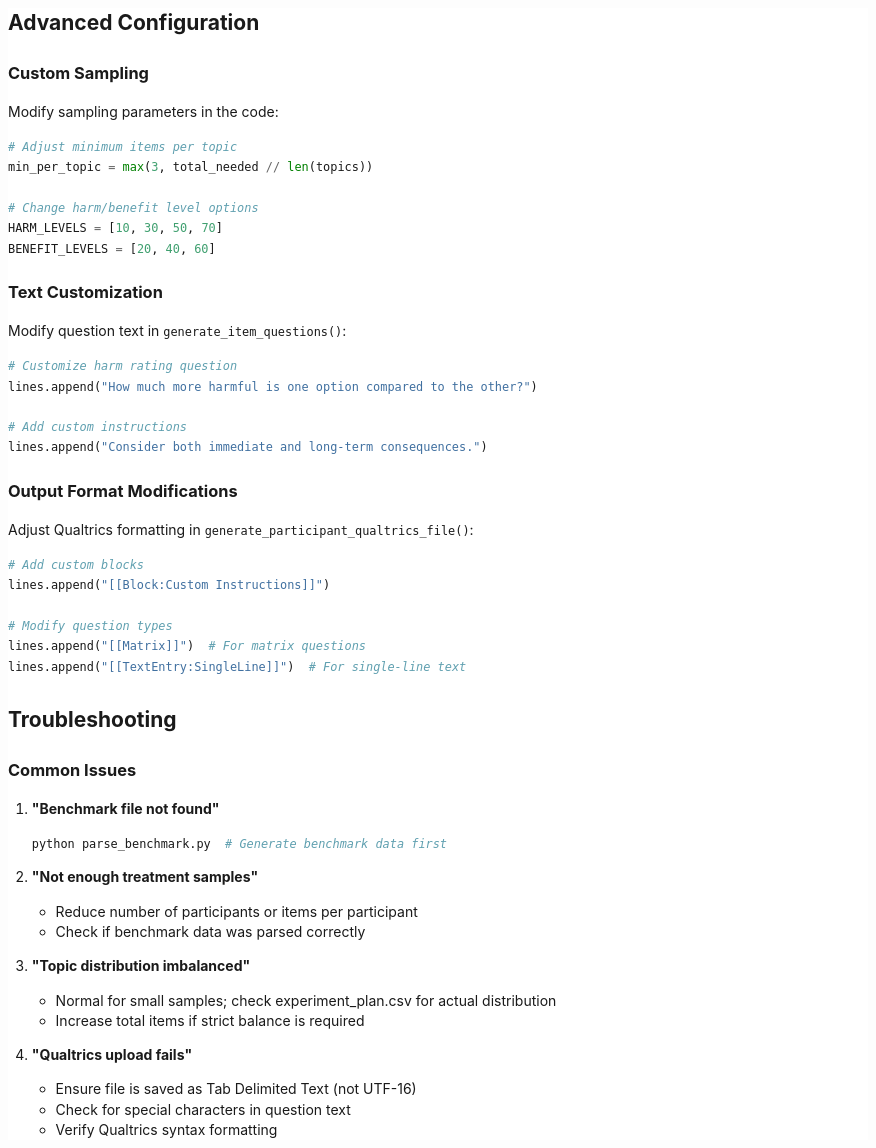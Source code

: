 ## Advanced Configuration

### Custom Sampling
Modify sampling parameters in the code:
```python
# Adjust minimum items per topic
min_per_topic = max(3, total_needed // len(topics))

# Change harm/benefit level options
HARM_LEVELS = [10, 30, 50, 70]
BENEFIT_LEVELS = [20, 40, 60]
```

### Text Customization
Modify question text in `generate_item_questions()`:
```python
# Customize harm rating question
lines.append("How much more harmful is one option compared to the other?")

# Add custom instructions
lines.append("Consider both immediate and long-term consequences.")
```

### Output Format Modifications
Adjust Qualtrics formatting in `generate_participant_qualtrics_file()`:
```python
# Add custom blocks
lines.append("[[Block:Custom Instructions]]")

# Modify question types
lines.append("[[Matrix]]")  # For matrix questions
lines.append("[[TextEntry:SingleLine]]")  # For single-line text
```

## Troubleshooting

### Common Issues

1. **"Benchmark file not found"**
   ```bash
   python parse_benchmark.py  # Generate benchmark data first
   ```

2. **"Not enough treatment samples"**
   - Reduce number of participants or items per participant
   - Check if benchmark data was parsed correctly

3. **"Topic distribution imbalanced"**
   - Normal for small samples; check experiment_plan.csv for actual distribution
   - Increase total items if strict balance is required

4. **"Qualtrics upload fails"**
   - Ensure file is saved as Tab Delimited Text (not UTF-16)
   - Check for special characters in question text
   - Verify Qualtrics syntax formatting
